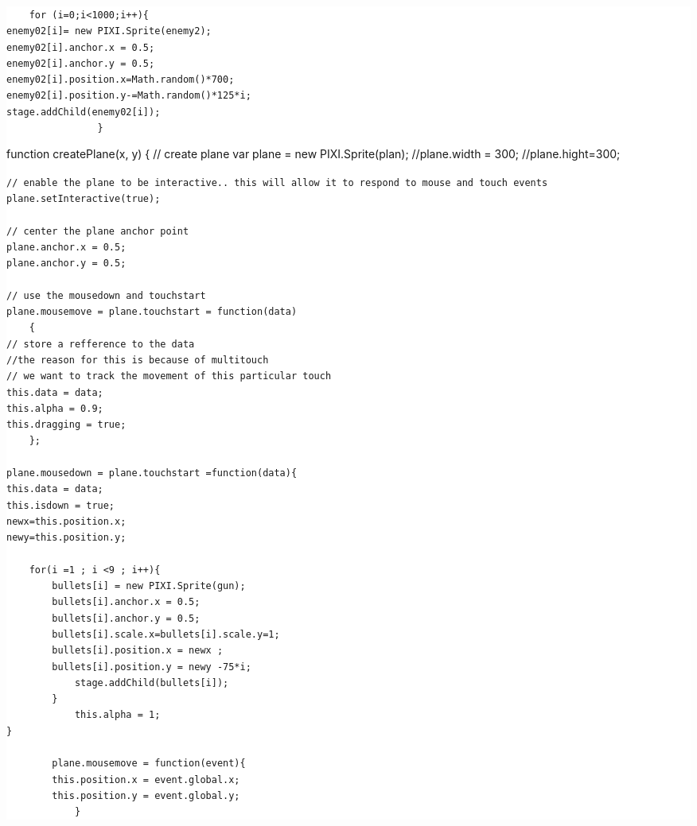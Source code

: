 					
		for (i=0;i<1000;i++){
	enemy02[i]= new PIXI.Sprite(enemy2);
	enemy02[i].anchor.x = 0.5;
	enemy02[i].anchor.y = 0.5;
	enemy02[i].position.x=Math.random()*700;
	enemy02[i].position.y-=Math.random()*125*i;
	stage.addChild(enemy02[i]);	
					}
				
	
function createPlane(x, y)
{
	// create plane
	var plane = new PIXI.Sprite(plan);
	//plane.width = 300;
	//plane.hight=300;
	
	// enable the plane to be interactive.. this will allow it to respond to mouse and touch events
	plane.setInteractive(true);
	
	// center the plane anchor point
	plane.anchor.x = 0.5;
	plane.anchor.y = 0.5;
	
	// use the mousedown and touchstart
	plane.mousemove = plane.touchstart = function(data)
		{
	// store a refference to the data
	//the reason for this is because of multitouch
	// we want to track the movement of this particular touch
	this.data = data;
	this.alpha = 0.9;
	this.dragging = true;
		};

	plane.mousedown = plane.touchstart =function(data){
	this.data = data;
	this.isdown = true;	
	newx=this.position.x;
	newy=this.position.y;

		for(i =1 ; i <9 ; i++){
			bullets[i] = new PIXI.Sprite(gun);
			bullets[i].anchor.x = 0.5;
			bullets[i].anchor.y = 0.5;	
			bullets[i].scale.x=bullets[i].scale.y=1;
			bullets[i].position.x = newx ;
			bullets[i].position.y = newy -75*i;
				stage.addChild(bullets[i]);
			}	
				this.alpha = 1;
	}

			plane.mousemove = function(event){
			this.position.x = event.global.x;
			this.position.y = event.global.y;
				}
				